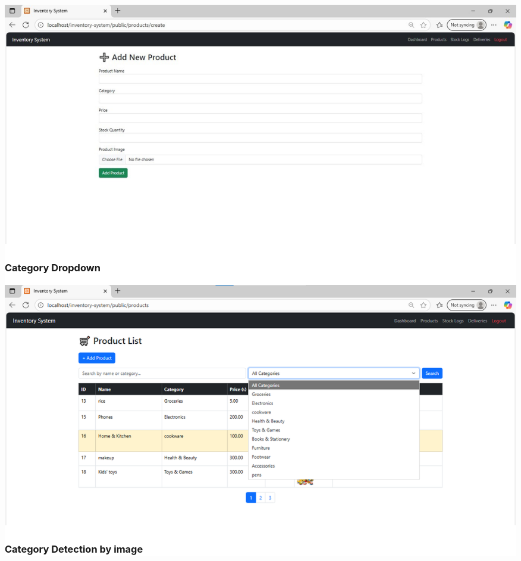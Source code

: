 ![Add new product](screenshots/Add_new_product.jpg)

### Category Dropdown

![Category Dropdown](screenshots/categories.png)

### Category Detection by image
